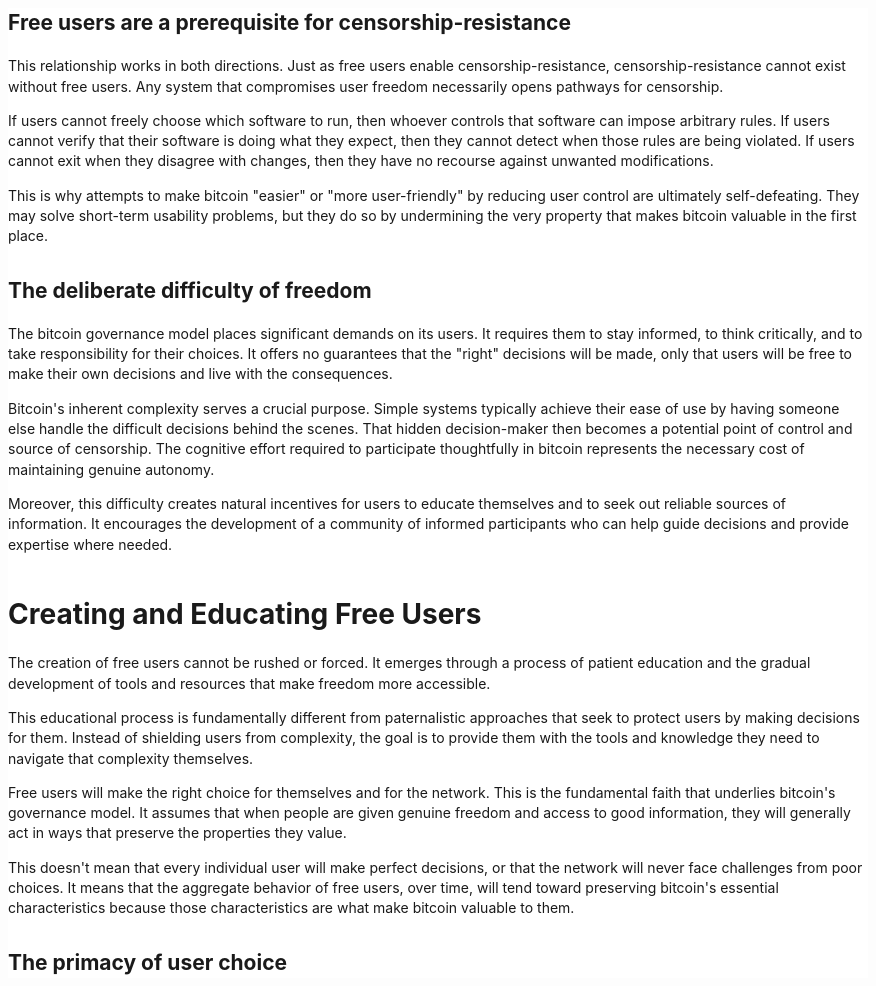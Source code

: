 ## Free users are a prerequisite for censorship-resistance

This relationship works in both directions. Just as free users enable censorship-resistance, censorship-resistance cannot exist without free users. Any system that compromises user freedom necessarily opens pathways for censorship.

If users cannot freely choose which software to run, then whoever controls that software can impose arbitrary rules. If users cannot verify that their software is doing what they expect, then they cannot detect when those rules are being violated. If users cannot exit when they disagree with changes, then they have no recourse against unwanted modifications.

This is why attempts to make bitcoin "easier" or "more user-friendly" by reducing user control are ultimately self-defeating. They may solve short-term usability problems, but they do so by undermining the very property that makes bitcoin valuable in the first place.

## The deliberate difficulty of freedom

The bitcoin governance model places significant demands on its users. It requires them to stay informed, to think critically, and to take responsibility for their choices. It offers no guarantees that the "right" decisions will be made, only that users will be free to make their own decisions and live with the consequences.

Bitcoin's inherent complexity serves a crucial purpose. Simple systems typically achieve their ease of use by having someone else handle the difficult decisions behind the scenes. That hidden decision-maker then becomes a potential point of control and source of censorship. The cognitive effort required to participate thoughtfully in bitcoin represents the necessary cost of maintaining genuine autonomy.

Moreover, this difficulty creates natural incentives for users to educate themselves and to seek out reliable sources of information. It encourages the development of a community of informed participants who can help guide decisions and provide expertise where needed.

# Creating and Educating Free Users

The creation of free users cannot be rushed or forced. It emerges through a process of patient education and the gradual development of tools and resources that make freedom more accessible.

This educational process is fundamentally different from paternalistic approaches that seek to protect users by making decisions for them. Instead of shielding users from complexity, the goal is to provide them with the tools and knowledge they need to navigate that complexity themselves.

Free users will make the right choice for themselves and for the network. This is the fundamental faith that underlies bitcoin's governance model. It assumes that when people are given genuine freedom and access to good information, they will generally act in ways that preserve the properties they value.

This doesn't mean that every individual user will make perfect decisions, or that the network will never face challenges from poor choices. It means that the aggregate behavior of free users, over time, will tend toward preserving bitcoin's essential characteristics because those characteristics are what make bitcoin valuable to them.

## The primacy of user choice
